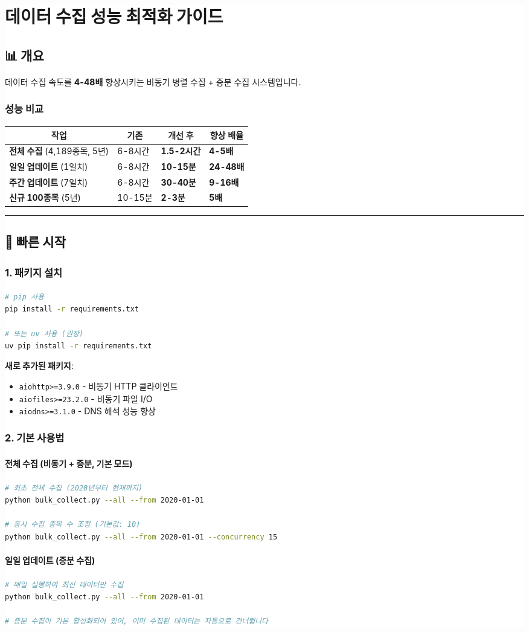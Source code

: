 # 데이터 수집 성능 최적화 가이드

## 📊 개요

데이터 수집 속도를 **4-48배** 향상시키는 비동기 병렬 수집 + 증분 수집 시스템입니다.

### 성능 비교

| 작업 | 기존 | 개선 후 | 향상 배율 |
|-----|------|---------|----------|
| **전체 수집** (4,189종목, 5년) | 6-8시간 | **1.5-2시간** | **4-5배** |
| **일일 업데이트** (1일치) | 6-8시간 | **10-15분** | **24-48배** |
| **주간 업데이트** (7일치) | 6-8시간 | **30-40분** | **9-16배** |
| **신규 100종목** (5년) | 10-15분 | **2-3분** | **5배** |

---

## 🚀 빠른 시작

### 1. 패키지 설치

```bash
# pip 사용
pip install -r requirements.txt

# 또는 uv 사용 (권장)
uv pip install -r requirements.txt
```

**새로 추가된 패키지**:
- `aiohttp>=3.9.0` - 비동기 HTTP 클라이언트
- `aiofiles>=23.2.0` - 비동기 파일 I/O
- `aiodns>=3.1.0` - DNS 해석 성능 향상

### 2. 기본 사용법

#### 전체 수집 (비동기 + 증분, 기본 모드)

```bash
# 최초 전체 수집 (2020년부터 현재까지)
python bulk_collect.py --all --from 2020-01-01

# 동시 수집 종목 수 조정 (기본값: 10)
python bulk_collect.py --all --from 2020-01-01 --concurrency 15
```

#### 일일 업데이트 (증분 수집)

```bash
# 매일 실행하여 최신 데이터만 수집
python bulk_collect.py --all --from 2020-01-01

# 증분 수집이 기본 활성화되어 있어, 이미 수집된 데이터는 자동으로 건너뜁니다
```
